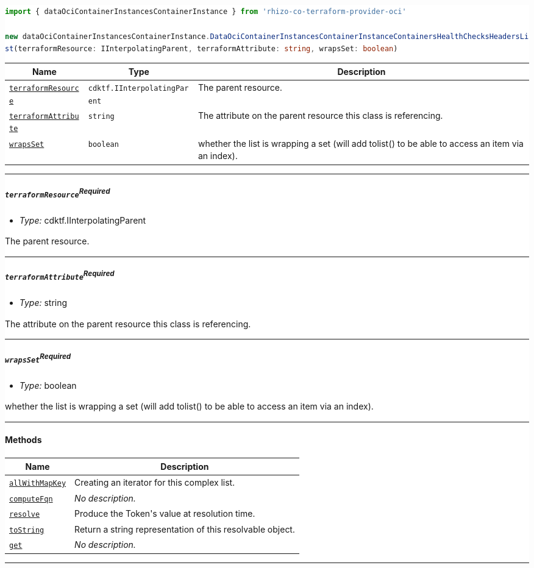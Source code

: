 ```typescript
import { dataOciContainerInstancesContainerInstance } from 'rhizo-co-terraform-provider-oci'

new dataOciContainerInstancesContainerInstance.DataOciContainerInstancesContainerInstanceContainersHealthChecksHeadersList(terraformResource: IInterpolatingParent, terraformAttribute: string, wrapsSet: boolean)
```

| **Name** | **Type** | **Description** |
| --- | --- | --- |
| <code><a href="#rhizo-co-terraform-provider-oci.dataOciContainerInstancesContainerInstance.DataOciContainerInstancesContainerInstanceContainersHealthChecksHeadersList.Initializer.parameter.terraformResource">terraformResource</a></code> | <code>cdktf.IInterpolatingParent</code> | The parent resource. |
| <code><a href="#rhizo-co-terraform-provider-oci.dataOciContainerInstancesContainerInstance.DataOciContainerInstancesContainerInstanceContainersHealthChecksHeadersList.Initializer.parameter.terraformAttribute">terraformAttribute</a></code> | <code>string</code> | The attribute on the parent resource this class is referencing. |
| <code><a href="#rhizo-co-terraform-provider-oci.dataOciContainerInstancesContainerInstance.DataOciContainerInstancesContainerInstanceContainersHealthChecksHeadersList.Initializer.parameter.wrapsSet">wrapsSet</a></code> | <code>boolean</code> | whether the list is wrapping a set (will add tolist() to be able to access an item via an index). |

---

##### `terraformResource`<sup>Required</sup> <a name="terraformResource" id="rhizo-co-terraform-provider-oci.dataOciContainerInstancesContainerInstance.DataOciContainerInstancesContainerInstanceContainersHealthChecksHeadersList.Initializer.parameter.terraformResource"></a>

- *Type:* cdktf.IInterpolatingParent

The parent resource.

---

##### `terraformAttribute`<sup>Required</sup> <a name="terraformAttribute" id="rhizo-co-terraform-provider-oci.dataOciContainerInstancesContainerInstance.DataOciContainerInstancesContainerInstanceContainersHealthChecksHeadersList.Initializer.parameter.terraformAttribute"></a>

- *Type:* string

The attribute on the parent resource this class is referencing.

---

##### `wrapsSet`<sup>Required</sup> <a name="wrapsSet" id="rhizo-co-terraform-provider-oci.dataOciContainerInstancesContainerInstance.DataOciContainerInstancesContainerInstanceContainersHealthChecksHeadersList.Initializer.parameter.wrapsSet"></a>

- *Type:* boolean

whether the list is wrapping a set (will add tolist() to be able to access an item via an index).

---

#### Methods <a name="Methods" id="Methods"></a>

| **Name** | **Description** |
| --- | --- |
| <code><a href="#rhizo-co-terraform-provider-oci.dataOciContainerInstancesContainerInstance.DataOciContainerInstancesContainerInstanceContainersHealthChecksHeadersList.allWithMapKey">allWithMapKey</a></code> | Creating an iterator for this complex list. |
| <code><a href="#rhizo-co-terraform-provider-oci.dataOciContainerInstancesContainerInstance.DataOciContainerInstancesContainerInstanceContainersHealthChecksHeadersList.computeFqn">computeFqn</a></code> | *No description.* |
| <code><a href="#rhizo-co-terraform-provider-oci.dataOciContainerInstancesContainerInstance.DataOciContainerInstancesContainerInstanceContainersHealthChecksHeadersList.resolve">resolve</a></code> | Produce the Token's value at resolution time. |
| <code><a href="#rhizo-co-terraform-provider-oci.dataOciContainerInstancesContainerInstance.DataOciContainerInstancesContainerInstanceContainersHealthChecksHeadersList.toString">toString</a></code> | Return a string representation of this resolvable object. |
| <code><a href="#rhizo-co-terraform-provider-oci.dataOciContainerInstancesContainerInstance.DataOciContainerInstancesContainerInstanceContainersHealthChecksHeadersList.get">get</a></code> | *No description.* |

---